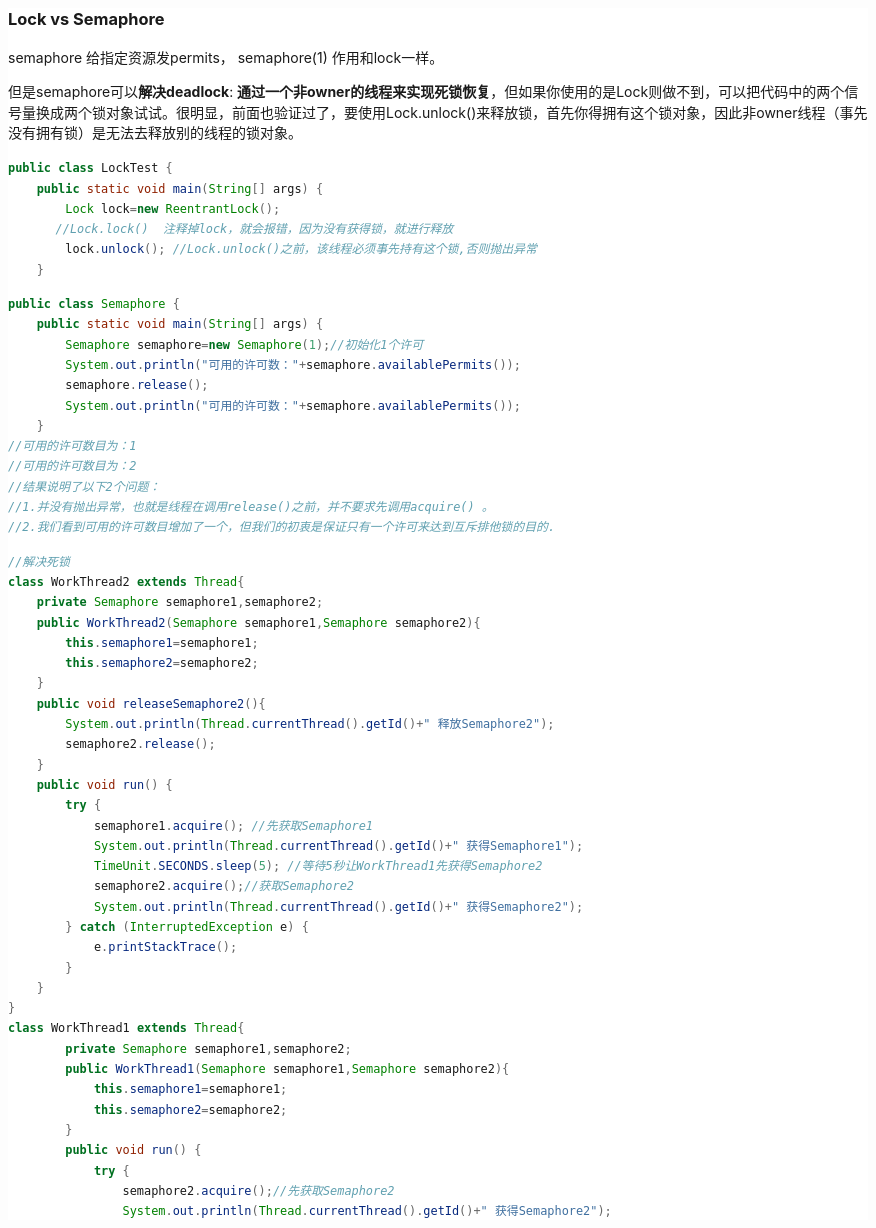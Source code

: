 

### Lock vs Semaphore

semaphore 给指定资源发permits， semaphore(1) 作用和lock一样。

但是semaphore可以**解决deadlock**: **通过一个非owner的线程来实现死锁恢复**，但如果你使用的是Lock则做不到，可以把代码中的两个信号量换成两个锁对象试试。很明显，前面也验证过了，要使用Lock.unlock()来释放锁，首先你得拥有这个锁对象，因此非owner线程（事先没有拥有锁）是无法去释放别的线程的锁对象。

```java
public class LockTest {
    public static void main(String[] args) {
        Lock lock=new ReentrantLock();
　　　　//Lock.lock()  注释掉lock，就会报错，因为没有获得锁，就进行释放
        lock.unlock(); //Lock.unlock()之前，该线程必须事先持有这个锁,否则抛出异常
    }
```

```java
public class Semaphore {    
    public static void main(String[] args) {
        Semaphore semaphore=new Semaphore(1);//初始化1个许可
        System.out.println("可用的许可数："+semaphore.availablePermits());
        semaphore.release();
        System.out.println("可用的许可数："+semaphore.availablePermits());
    }
//可用的许可数目为：1
//可用的许可数目为：2
//结果说明了以下2个问题：
//1.并没有抛出异常，也就是线程在调用release()之前，并不要求先调用acquire() 。
//2.我们看到可用的许可数目增加了一个，但我们的初衷是保证只有一个许可来达到互斥排他锁的目的.
```

```java
//解决死锁
class WorkThread2 extends Thread{
    private Semaphore semaphore1,semaphore2;
    public WorkThread2(Semaphore semaphore1,Semaphore semaphore2){
        this.semaphore1=semaphore1;
        this.semaphore2=semaphore2;
    }
    public void releaseSemaphore2(){
        System.out.println(Thread.currentThread().getId()+" 释放Semaphore2");
        semaphore2.release();
    }
    public void run() {
        try {
            semaphore1.acquire(); //先获取Semaphore1
            System.out.println(Thread.currentThread().getId()+" 获得Semaphore1");
            TimeUnit.SECONDS.sleep(5); //等待5秒让WorkThread1先获得Semaphore2
            semaphore2.acquire();//获取Semaphore2
            System.out.println(Thread.currentThread().getId()+" 获得Semaphore2");
        } catch (InterruptedException e) {
            e.printStackTrace();
        }   
    }
}
class WorkThread1 extends Thread{
        private Semaphore semaphore1,semaphore2;
        public WorkThread1(Semaphore semaphore1,Semaphore semaphore2){
            this.semaphore1=semaphore1;
            this.semaphore2=semaphore2;
        }
        public void run() {
            try {
                semaphore2.acquire();//先获取Semaphore2
                System.out.println(Thread.currentThread().getId()+" 获得Semaphore2");
```